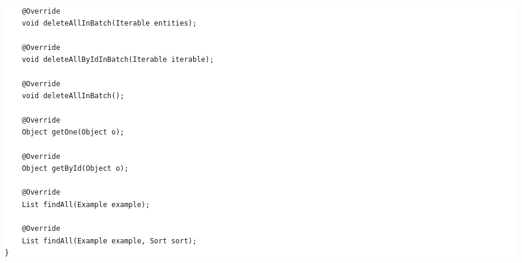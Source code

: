 ```
    @Override
    void deleteAllInBatch(Iterable entities);

    @Override
    void deleteAllByIdInBatch(Iterable iterable);

    @Override
    void deleteAllInBatch();

    @Override
    Object getOne(Object o);

    @Override
    Object getById(Object o);

    @Override
    List findAll(Example example);

    @Override
    List findAll(Example example, Sort sort);
}

```
